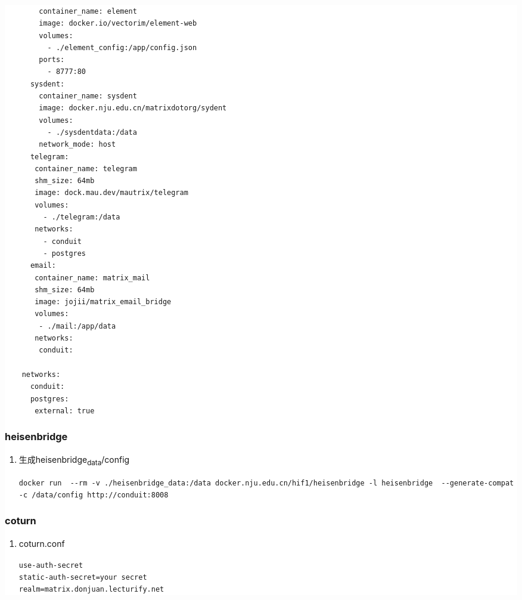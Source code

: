             container_name: element
            image: docker.io/vectorim/element-web
            volumes:
              - ./element_config:/app/config.json
            ports:
              - 8777:80
          sysdent:
            container_name: sysdent
            image: docker.nju.edu.cn/matrixdotorg/sydent
            volumes:
              - ./sysdentdata:/data
            network_mode: host
          telegram:
           container_name: telegram
           shm_size: 64mb
           image: dock.mau.dev/mautrix/telegram
           volumes:
             - ./telegram:/data
           networks:
             - conduit
             - postgres
          email:
           container_name: matrix_mail
           shm_size: 64mb
           image: jojii/matrix_email_bridge
           volumes:
            - ./mail:/app/data
           networks:
            conduit:
        
        networks:
          conduit:
          postgres:
           external: true


<a id="orgba43a93"></a>

### heisenbridge

1.  生成heisenbridge<sub>data</sub>/config

        docker run  --rm -v ./heisenbridge_data:/data docker.nju.edu.cn/hif1/heisenbridge -l heisenbridge  --generate-compat -c /data/config http://conduit:8008


<a id="org1490139"></a>

### coturn

1.  coturn.conf

        use-auth-secret
        static-auth-secret=your secret
        realm=matrix.donjuan.lecturify.net
